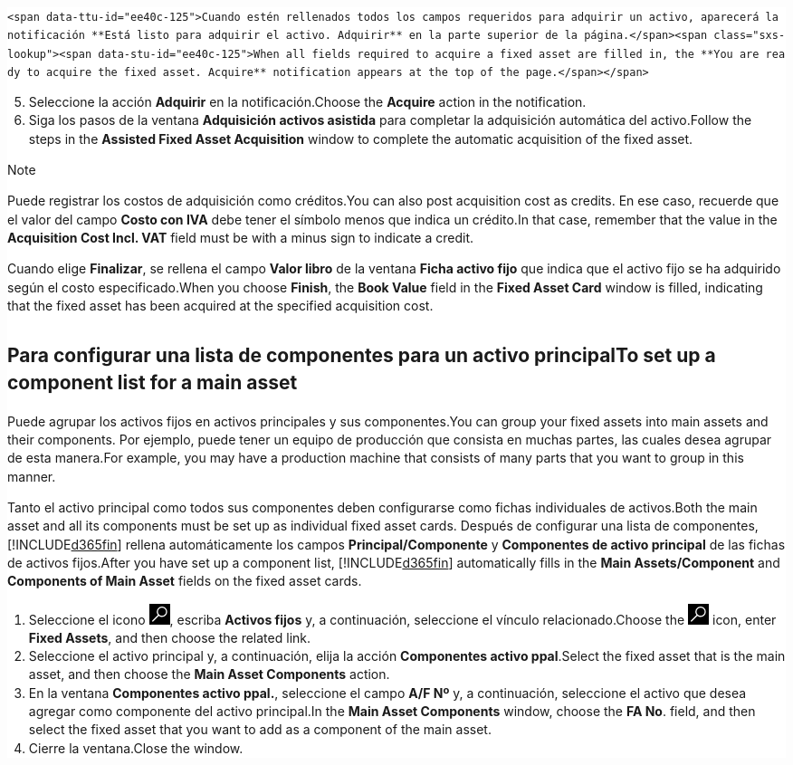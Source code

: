     <span data-ttu-id="ee40c-125">Cuando estén rellenados todos los campos requeridos para adquirir un activo, aparecerá la notificación **Está listo para adquirir el activo. Adquirir** en la parte superior de la página.</span><span class="sxs-lookup"><span data-stu-id="ee40c-125">When all fields required to acquire a fixed asset are filled in, the **You are ready to acquire the fixed asset. Acquire** notification appears at the top of the page.</span></span>
5. <span data-ttu-id="ee40c-126">Seleccione la acción **Adquirir** en la notificación.</span><span class="sxs-lookup"><span data-stu-id="ee40c-126">Choose the **Acquire** action in the notification.</span></span>
6. <span data-ttu-id="ee40c-127">Siga los pasos de la ventana **Adquisición activos asistida** para completar la adquisición automática del activo.</span><span class="sxs-lookup"><span data-stu-id="ee40c-127">Follow the steps in the **Assisted Fixed Asset Acquisition** window to complete the automatic acquisition of the fixed asset.</span></span>

> [!NOTE]  
>   <span data-ttu-id="ee40c-128">Puede registrar los costos de adquisición como créditos.</span><span class="sxs-lookup"><span data-stu-id="ee40c-128">You can also post acquisition cost as credits.</span></span> <span data-ttu-id="ee40c-129">En ese caso, recuerde que el valor del campo **Costo con IVA** debe tener el símbolo menos que indica un crédito.</span><span class="sxs-lookup"><span data-stu-id="ee40c-129">In that case, remember that the value in the **Acquisition Cost Incl. VAT** field must be with a minus sign to indicate a credit.</span></span>

<span data-ttu-id="ee40c-130">Cuando elige **Finalizar**, se rellena el campo **Valor libro** de la ventana **Ficha activo fijo** que indica que el activo fijo se ha adquirido según el costo especificado.</span><span class="sxs-lookup"><span data-stu-id="ee40c-130">When you choose **Finish**, the **Book Value** field in the **Fixed Asset Card** window is filled, indicating that the fixed asset has been acquired at the specified acquisition cost.</span></span>  

## <a name="to-set-up-a-component-list-for-a-main-asset"></a><span data-ttu-id="ee40c-131">Para configurar una lista de componentes para un activo principal</span><span class="sxs-lookup"><span data-stu-id="ee40c-131">To set up a component list for a main asset</span></span>
<span data-ttu-id="ee40c-132">Puede agrupar los activos fijos en activos principales y sus componentes.</span><span class="sxs-lookup"><span data-stu-id="ee40c-132">You can group your fixed assets into main assets and their components.</span></span> <span data-ttu-id="ee40c-133">Por ejemplo, puede tener un equipo de producción que consista en muchas partes, las cuales desea agrupar de esta manera.</span><span class="sxs-lookup"><span data-stu-id="ee40c-133">For example, you may have a production machine that consists of many parts that you want to group in this manner.</span></span>  

<span data-ttu-id="ee40c-134">Tanto el activo principal como todos sus componentes deben configurarse como fichas individuales de activos.</span><span class="sxs-lookup"><span data-stu-id="ee40c-134">Both the main asset and all its components must be set up as individual fixed asset cards.</span></span> <span data-ttu-id="ee40c-135">Después de configurar una lista de componentes, [!INCLUDE[d365fin](includes/d365fin_md.md)] rellena automáticamente los campos **Principal/Componente** y **Componentes de activo principal** de las fichas de activos fijos.</span><span class="sxs-lookup"><span data-stu-id="ee40c-135">After you have set up a component list, [!INCLUDE[d365fin](includes/d365fin_md.md)] automatically fills in the **Main Assets/Component** and **Components of Main Asset** fields on the fixed asset cards.</span></span>

1. <span data-ttu-id="ee40c-136">Seleccione el icono ![Buscar página o informe](media/ui-search/search_small.png "icono Buscar página o informe"), escriba **Activos fijos** y, a continuación, seleccione el vínculo relacionado.</span><span class="sxs-lookup"><span data-stu-id="ee40c-136">Choose the ![Search for Page or Report](media/ui-search/search_small.png "Search for Page or Report icon") icon, enter **Fixed Assets**, and then choose the related link.</span></span>
2. <span data-ttu-id="ee40c-137">Seleccione el activo principal y, a continuación, elija la acción **Componentes activo ppal**.</span><span class="sxs-lookup"><span data-stu-id="ee40c-137">Select the fixed asset that is the main asset, and then choose the **Main Asset Components** action.</span></span>
3. <span data-ttu-id="ee40c-138">En la ventana **Componentes activo ppal.**, seleccione el campo **A/F Nº** y, a continuación, seleccione el activo que desea agregar como componente del activo principal.</span><span class="sxs-lookup"><span data-stu-id="ee40c-138">In the **Main Asset Components** window, choose the **FA No**. field, and then select the fixed asset that you want to add as a component of the main asset.</span></span>
4. <span data-ttu-id="ee40c-139">Cierre la ventana.</span><span class="sxs-lookup"><span data-stu-id="ee40c-139">Close the window.</span></span>